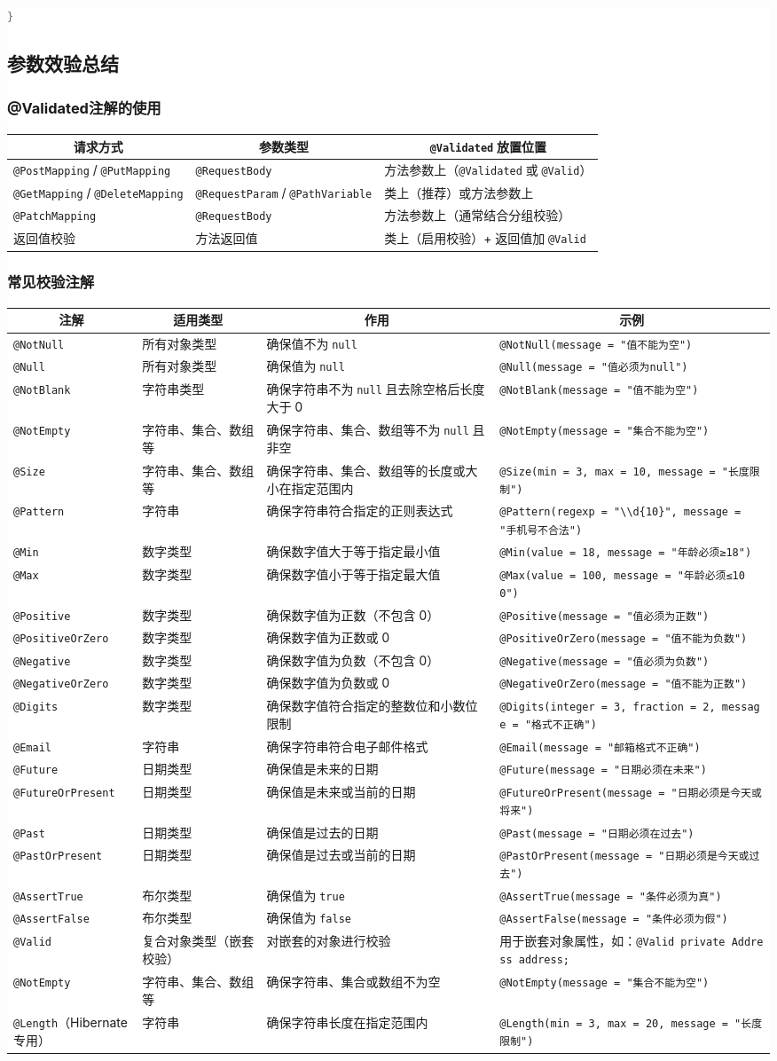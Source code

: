 ```java
}
```





## 参数效验总结

### @Validated注解的使用

| 请求方式                         | 参数类型                          | `@Validated` 放置位置                  |
| -------------------------------- | --------------------------------- | -------------------------------------- |
| `@PostMapping` / `@PutMapping`   | `@RequestBody`                    | 方法参数上（`@Validated` 或 `@Valid`） |
| `@GetMapping` / `@DeleteMapping` | `@RequestParam` / `@PathVariable` | 类上（推荐）或方法参数上               |
| `@PatchMapping`                  | `@RequestBody`                    | 方法参数上（通常结合分组校验）         |
| 返回值校验                       | 方法返回值                        | 类上（启用校验）+ 返回值加 `@Valid`    |

### 常见校验注解

| **注解**                    | **适用类型**             | **作用**                                         | **示例**                                                     |
| --------------------------- | ------------------------ | ------------------------------------------------ | ------------------------------------------------------------ |
| `@NotNull`                  | 所有对象类型             | 确保值不为 `null`                                | `@NotNull(message = "值不能为空")`                           |
| `@Null`                     | 所有对象类型             | 确保值为 `null`                                  | `@Null(message = "值必须为null")`                            |
| `@NotBlank`                 | 字符串类型               | 确保字符串不为 `null` 且去除空格后长度大于 0     | `@NotBlank(message = "值不能为空")`                          |
| `@NotEmpty`                 | 字符串、集合、数组等     | 确保字符串、集合、数组等不为 `null` 且非空       | `@NotEmpty(message = "集合不能为空")`                        |
| `@Size`                     | 字符串、集合、数组等     | 确保字符串、集合、数组等的长度或大小在指定范围内 | `@Size(min = 3, max = 10, message = "长度限制")`             |
| `@Pattern`                  | 字符串                   | 确保字符串符合指定的正则表达式                   | `@Pattern(regexp = "\\d{10}", message = "手机号不合法")`     |
| `@Min`                      | 数字类型                 | 确保数字值大于等于指定最小值                     | `@Min(value = 18, message = "年龄必须≥18")`                  |
| `@Max`                      | 数字类型                 | 确保数字值小于等于指定最大值                     | `@Max(value = 100, message = "年龄必须≤100")`                |
| `@Positive`                 | 数字类型                 | 确保数字值为正数（不包含 0）                     | `@Positive(message = "值必须为正数")`                        |
| `@PositiveOrZero`           | 数字类型                 | 确保数字值为正数或 0                             | `@PositiveOrZero(message = "值不能为负数")`                  |
| `@Negative`                 | 数字类型                 | 确保数字值为负数（不包含 0）                     | `@Negative(message = "值必须为负数")`                        |
| `@NegativeOrZero`           | 数字类型                 | 确保数字值为负数或 0                             | `@NegativeOrZero(message = "值不能为正数")`                  |
| `@Digits`                   | 数字类型                 | 确保数字值符合指定的整数位和小数位限制           | `@Digits(integer = 3, fraction = 2, message = "格式不正确")` |
| `@Email`                    | 字符串                   | 确保字符串符合电子邮件格式                       | `@Email(message = "邮箱格式不正确")`                         |
| `@Future`                   | 日期类型                 | 确保值是未来的日期                               | `@Future(message = "日期必须在未来")`                        |
| `@FutureOrPresent`          | 日期类型                 | 确保值是未来或当前的日期                         | `@FutureOrPresent(message = "日期必须是今天或将来")`         |
| `@Past`                     | 日期类型                 | 确保值是过去的日期                               | `@Past(message = "日期必须在过去")`                          |
| `@PastOrPresent`            | 日期类型                 | 确保值是过去或当前的日期                         | `@PastOrPresent(message = "日期必须是今天或过去")`           |
| `@AssertTrue`               | 布尔类型                 | 确保值为 `true`                                  | `@AssertTrue(message = "条件必须为真")`                      |
| `@AssertFalse`              | 布尔类型                 | 确保值为 `false`                                 | `@AssertFalse(message = "条件必须为假")`                     |
| `@Valid`                    | 复合对象类型（嵌套校验） | 对嵌套的对象进行校验                             | 用于嵌套对象属性，如：`@Valid private Address address;`      |
| `@NotEmpty`                 | 字符串、集合、数组等     | 确保字符串、集合或数组不为空                     | `@NotEmpty(message = "集合不能为空")`                        |
| `@Length`（Hibernate 专用） | 字符串                   | 确保字符串长度在指定范围内                       | `@Length(min = 3, max = 20, message = "长度限制")`           |
